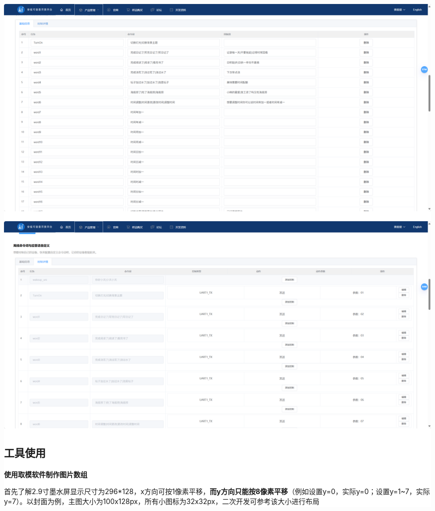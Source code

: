 ![image-20250413142411475](README.assets/image-20250413142411475.png)

![image-20250413142601448](README.assets/image-20250413142601448.png)

## 工具使用

**使用取模软件制作图片数组**

首先了解2.9寸墨水屏显示尺寸为296*128，x方向可按1像素平移，**而y方向只能按8像素平移**（例如设置y=0，实际y=0；设置y=1~7，实际y=7）。以封面为例，主图大小为100x128px，所有小图标为32x32px，二次开发可参考该大小进行布局
